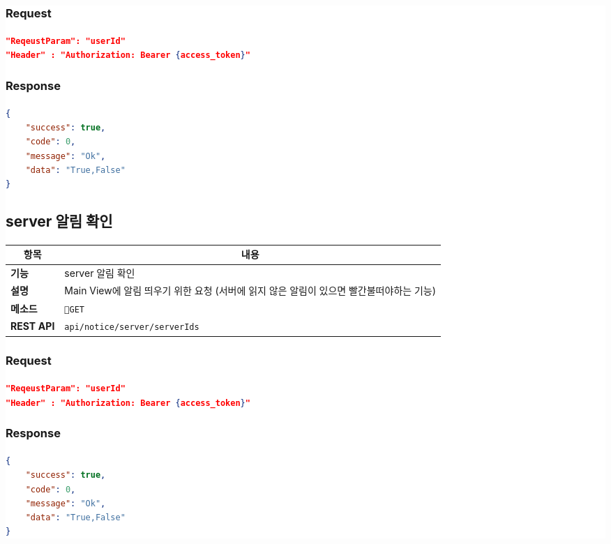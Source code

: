 ### Request
```json
"ReqeustParam": "userId"
"Header" : "Authorization: Bearer {access_token}"
```

### Response
```json
{
    "success": true,
    "code": 0,
    "message": "Ok",
    "data": "True,False"
}
```

## server 알림 확인

| 항목 | 내용 |
|---|---|
| **기능** | server 알림 확인 |
| **설명** | Main View에 알림 띄우기 위한 요청 (서버에 읽지 않은 알림이 있으면 빨간불떠야하는 기능) |
| **메소드** | `GET` |
| **REST API** | `api/notice/server/serverIds` |

### Request
```json
"ReqeustParam": "userId"
"Header" : "Authorization: Bearer {access_token}"
```

### Response
```json
{
    "success": true,
    "code": 0,
    "message": "Ok",
    "data": "True,False"
}
```
